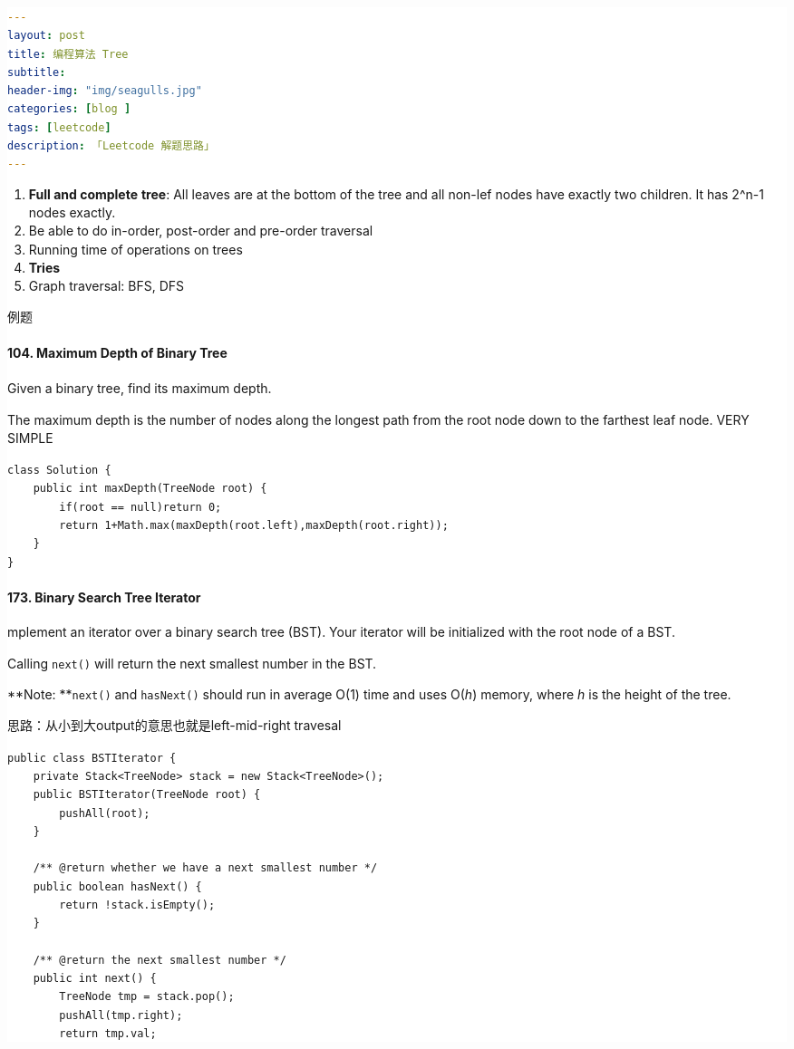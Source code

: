 ```yaml
---
layout: post  
title: 编程算法 Tree
subtitle: 
header-img: "img/seagulls.jpg"
categories: [blog ]  
tags: [leetcode]
description: 「Leetcode 解题思路」  
---  
```


1. **Full and complete** **tree**: All leaves are at the bottom of the tree and all non-lef nodes have exactly two children. It has 2^n-1 nodes exactly.
2. Be able to do in-order, post-order and pre-order traversal
3. Running time of operations on trees
4. **Tries**
5. Graph traversal: BFS, DFS



例题

#### 104. Maximum Depth of Binary Tree

Given a binary tree, find its maximum depth.

The maximum depth is the number of nodes along the longest path from the root node down to the farthest leaf node. VERY SIMPLE

```
class Solution {
    public int maxDepth(TreeNode root) {
        if(root == null)return 0;
        return 1+Math.max(maxDepth(root.left),maxDepth(root.right));
    }
}
```



#### 173. Binary Search Tree Iterator

mplement an iterator over a binary search tree (BST). Your iterator will be initialized with the root node of a BST.

Calling `next()` will return the next smallest number in the BST.

**Note: **`next()` and `hasNext()` should run in average O(1) time and uses O(*h*) memory, where *h* is the height of the tree.

思路：从小到大output的意思也就是left-mid-right travesal

```
public class BSTIterator {
    private Stack<TreeNode> stack = new Stack<TreeNode>();
    public BSTIterator(TreeNode root) {
        pushAll(root);
    }

    /** @return whether we have a next smallest number */
    public boolean hasNext() {
        return !stack.isEmpty();
    }

    /** @return the next smallest number */
    public int next() {
        TreeNode tmp = stack.pop();
        pushAll(tmp.right);
        return tmp.val;
```